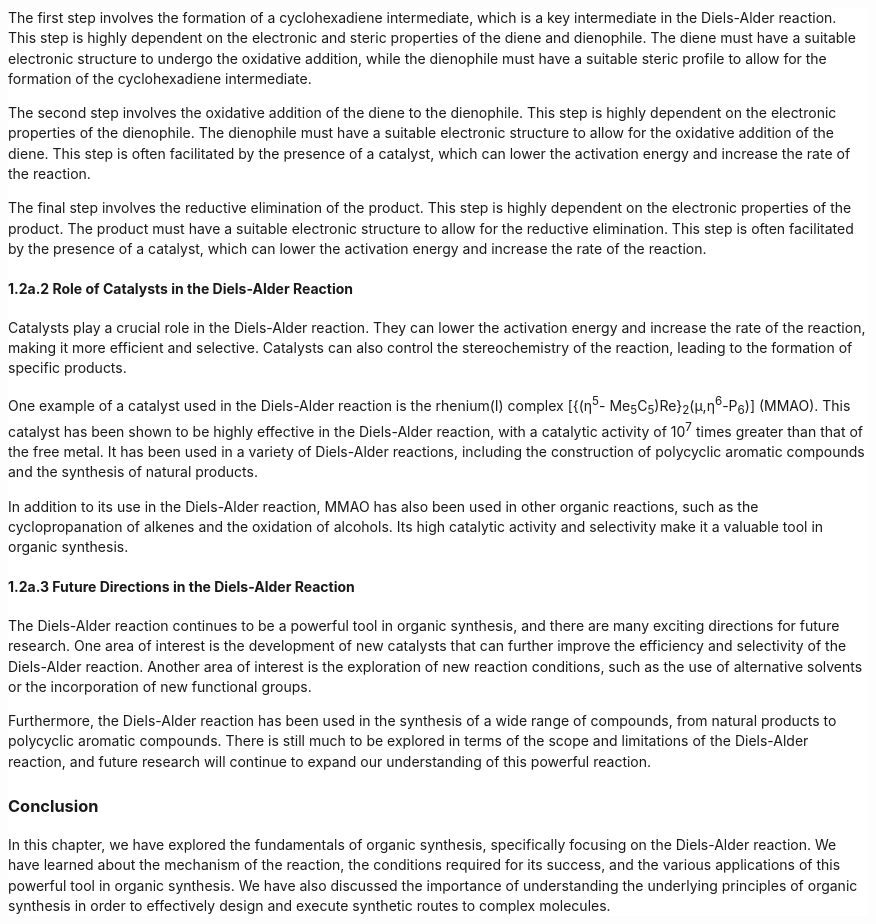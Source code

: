 The first step involves the formation of a cyclohexadiene intermediate, which is a key intermediate in the Diels-Alder reaction. This step is highly dependent on the electronic and steric properties of the diene and dienophile. The diene must have a suitable electronic structure to undergo the oxidative addition, while the dienophile must have a suitable steric profile to allow for the formation of the cyclohexadiene intermediate.

The second step involves the oxidative addition of the diene to the dienophile. This step is highly dependent on the electronic properties of the dienophile. The dienophile must have a suitable electronic structure to allow for the oxidative addition of the diene. This step is often facilitated by the presence of a catalyst, which can lower the activation energy and increase the rate of the reaction.

The final step involves the reductive elimination of the product. This step is highly dependent on the electronic properties of the product. The product must have a suitable electronic structure to allow for the reductive elimination. This step is often facilitated by the presence of a catalyst, which can lower the activation energy and increase the rate of the reaction.

#### 1.2a.2 Role of Catalysts in the Diels-Alder Reaction

Catalysts play a crucial role in the Diels-Alder reaction. They can lower the activation energy and increase the rate of the reaction, making it more efficient and selective. Catalysts can also control the stereochemistry of the reaction, leading to the formation of specific products.

One example of a catalyst used in the Diels-Alder reaction is the rhenium(I) complex [{(η<sup>5</sup>- Me<sub>5</sub>C<sub>5</sub>)Re}<sub>2</sub>(μ,η<sup>6</sup>-P<sub>6</sub>)] (MMAO). This catalyst has been shown to be highly effective in the Diels-Alder reaction, with a catalytic activity of 10<sup>7</sup> times greater than that of the free metal. It has been used in a variety of Diels-Alder reactions, including the construction of polycyclic aromatic compounds and the synthesis of natural products.

In addition to its use in the Diels-Alder reaction, MMAO has also been used in other organic reactions, such as the cyclopropanation of alkenes and the oxidation of alcohols. Its high catalytic activity and selectivity make it a valuable tool in organic synthesis.

#### 1.2a.3 Future Directions in the Diels-Alder Reaction

The Diels-Alder reaction continues to be a powerful tool in organic synthesis, and there are many exciting directions for future research. One area of interest is the development of new catalysts that can further improve the efficiency and selectivity of the Diels-Alder reaction. Another area of interest is the exploration of new reaction conditions, such as the use of alternative solvents or the incorporation of new functional groups.

Furthermore, the Diels-Alder reaction has been used in the synthesis of a wide range of compounds, from natural products to polycyclic aromatic compounds. There is still much to be explored in terms of the scope and limitations of the Diels-Alder reaction, and future research will continue to expand our understanding of this powerful reaction.

### Conclusion

In this chapter, we have explored the fundamentals of organic synthesis, specifically focusing on the Diels-Alder reaction. We have learned about the mechanism of the reaction, the conditions required for its success, and the various applications of this powerful tool in organic synthesis. We have also discussed the importance of understanding the underlying principles of organic synthesis in order to effectively design and execute synthetic routes to complex molecules.
